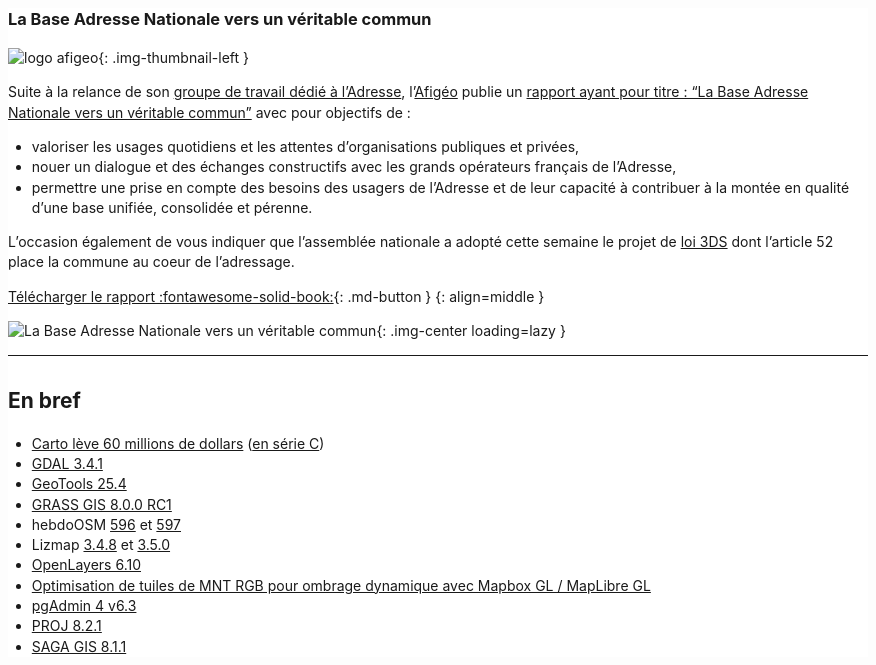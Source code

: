 
### La Base Adresse Nationale vers un véritable commun

![logo afigeo](https://cdn.geotribu.fr/img/logos-icones/entreprises_association/afigeo_2021.png "AFIGEO"){: .img-thumbnail-left }

Suite à la relance de son [groupe de travail dédié à l’Adresse](https://www.afigeo.asso.fr/groupes-de-travail/adresse/), l’[Afigéo](https://www.afigeo.asso.fr) publie un [rapport ayant pour titre : “La Base Adresse Nationale vers un véritable commun”](https://www.afigeo.asso.fr/wp-content/uploads/2022/01/07/afigeo-rapport-ban-gtadresse-012022.pdf) avec pour objectifs de :

- valoriser les usages quotidiens et les attentes d’organisations publiques et privées,
- nouer un dialogue et des échanges constructifs avec les grands opérateurs français de l’Adresse,
- permettre une prise en compte des besoins des usagers de l’Adresse et de leur capacité à contribuer à la montée en qualité d’une base unifiée, consolidée et pérenne.

L’occasion également de vous indiquer que l’assemblée nationale a adopté cette semaine le projet de [loi 3DS](https://www.assemblee-nationale.fr/dyn/15/dossiers/alt/DLR5L15N42412) dont l’article 52 place la commune au coeur de l’adressage.

[Télécharger le rapport :fontawesome-solid-book:](https://www.afigeo.asso.fr/wp-content/uploads/2022/01/07/afigeo-rapport-ban-gtadresse-012022.pdf){: .md-button }
{: align=middle }

![La Base Adresse Nationale vers un véritable commun](https://cdn.geotribu.fr/img/articles-blog-rdp/capture-ecran/afigeo_adresse.jpg "pgDay Paris 2022"){: .img-center loading=lazy }

----

## En bref

- [Carto lève 60 millions de dollars](https://veillecarto2-0.fr/2022/01/04/lentreprise-carto-leve-61-millions-de-fonds-dinvestissement/) ([en série C](https://www.lecoindesentrepreneurs.fr/levees-de-fonds-pre-seed-seed-serie-a-b-c/#lev%C3%A9e-de-fond-s%C3%A9rie-c))
- [GDAL 3.4.1](https://lists.osgeo.org/pipermail/gdal-dev/2022-January/055192.html)
- [GeoTools 25.4](http://geotoolsnews.blogspot.com/2021/12/geotools-254-released.html)
- [GRASS GIS 8.0.0 RC1](https://github.com/OSGeo/grass/releases/tag/8.0.0RC1)
- hebdoOSM [596](https://weeklyosm.eu/fr/archives/15099) et [597](https://weeklyosm.eu/fr/archives/15146)
- Lizmap [3.4.8](https://github.com/3liz/lizmap-web-client/releases/tag/3.4.8) et [3.5.0](https://github.com/3liz/lizmap-web-client/releases/tag/3.5.0)
- [OpenLayers 6.10](https://github.com/openlayers/openlayers/releases/tag/v6.10.0)
- [Optimisation de tuiles de MNT RGB pour ombrage dynamique avec Mapbox GL / MapLibre GL](https://makina-corpus.com/sig-webmapping/optimisation-tuiles-mnt-rgb-ombrage-dynamique-mapbox-gl-maplibre-gl)
- [pgAdmin 4 v6.3](https://www.pgadmin.org/docs/pgadmin4/6.3/release_notes_6_3.html)
- [PROJ 8.2.1](https://lists.osgeo.org/pipermail/proj/2022-January/010488.html)
- [SAGA GIS 8.1.1](https://sourceforge.net/p/saga-gis/news/2022/01/saga-811-released/)
